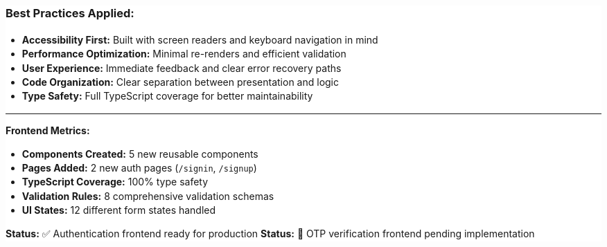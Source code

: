 ### Best Practices Applied:
- **Accessibility First:** Built with screen readers and keyboard navigation in mind
- **Performance Optimization:** Minimal re-renders and efficient validation
- **User Experience:** Immediate feedback and clear error recovery paths
- **Code Organization:** Clear separation between presentation and logic
- **Type Safety:** Full TypeScript coverage for better maintainability

---

**Frontend Metrics:**
- **Components Created:** 5 new reusable components
- **Pages Added:** 2 new auth pages (`/signin`, `/signup`)
- **TypeScript Coverage:** 100% type safety
- **Validation Rules:** 8 comprehensive validation schemas
- **UI States:** 12 different form states handled

**Status:** ✅ Authentication frontend ready for production
**Status:** 🚧 OTP verification frontend pending implementation
